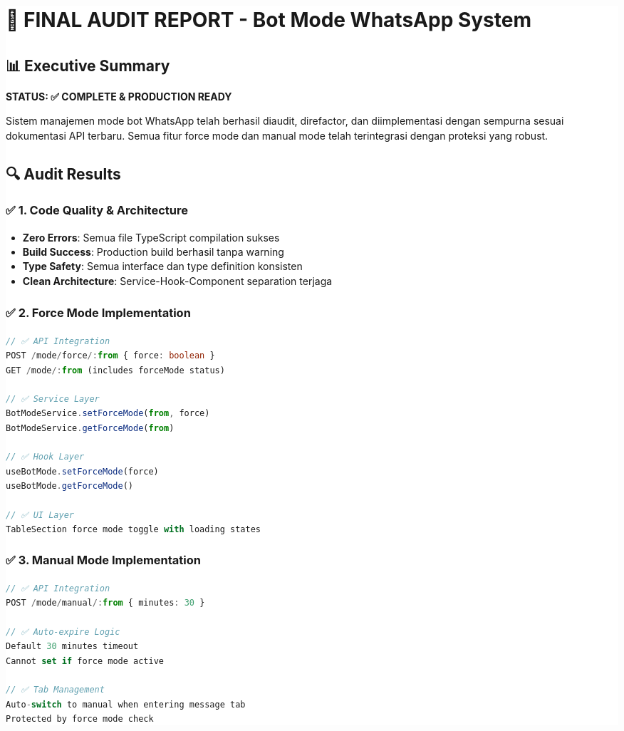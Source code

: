 # 🎯 FINAL AUDIT REPORT - Bot Mode WhatsApp System

## 📊 Executive Summary

**STATUS: ✅ COMPLETE & PRODUCTION READY**

Sistem manajemen mode bot WhatsApp telah berhasil diaudit, direfactor, dan diimplementasi dengan sempurna sesuai dokumentasi API terbaru. Semua fitur force mode dan manual mode telah terintegrasi dengan proteksi yang robust.

## 🔍 Audit Results

### ✅ **1. Code Quality & Architecture**
- **Zero Errors**: Semua file TypeScript compilation sukses
- **Build Success**: Production build berhasil tanpa warning
- **Type Safety**: Semua interface dan type definition konsisten
- **Clean Architecture**: Service-Hook-Component separation terjaga

### ✅ **2. Force Mode Implementation**
```typescript
// ✅ API Integration
POST /mode/force/:from { force: boolean }
GET /mode/:from (includes forceMode status)

// ✅ Service Layer
BotModeService.setForceMode(from, force)
BotModeService.getForceMode(from)

// ✅ Hook Layer  
useBotMode.setForceMode(force)
useBotMode.getForceMode()

// ✅ UI Layer
TableSection force mode toggle with loading states
```

### ✅ **3. Manual Mode Implementation**
```typescript
// ✅ API Integration
POST /mode/manual/:from { minutes: 30 }

// ✅ Auto-expire Logic
Default 30 minutes timeout
Cannot set if force mode active

// ✅ Tab Management
Auto-switch to manual when entering message tab
Protected by force mode check
```
